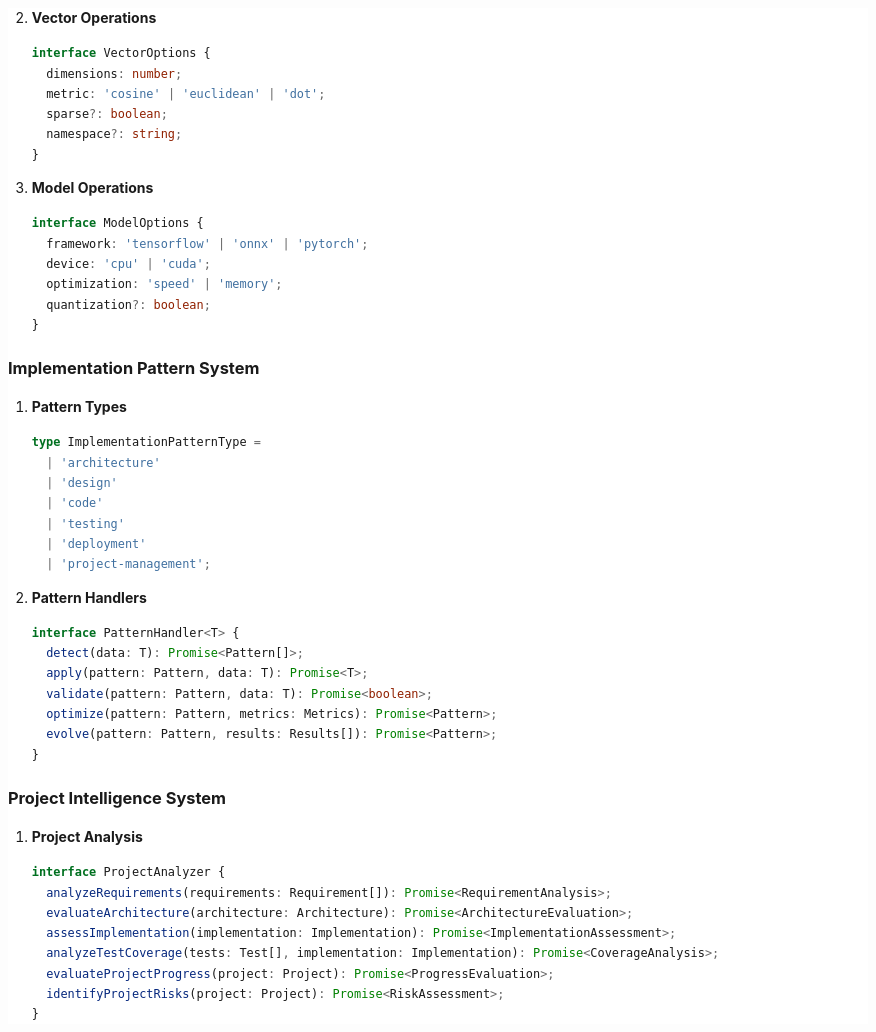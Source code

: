 2. **Vector Operations**
   ```typescript
   interface VectorOptions {
     dimensions: number;
     metric: 'cosine' | 'euclidean' | 'dot';
     sparse?: boolean;
     namespace?: string;
   }
   ```

3. **Model Operations**
   ```typescript
   interface ModelOptions {
     framework: 'tensorflow' | 'onnx' | 'pytorch';
     device: 'cpu' | 'cuda';
     optimization: 'speed' | 'memory';
     quantization?: boolean;
   }
   ```

### Implementation Pattern System

1. **Pattern Types**
   ```typescript
   type ImplementationPatternType =
     | 'architecture'
     | 'design'
     | 'code'
     | 'testing'
     | 'deployment'
     | 'project-management';
   ```

2. **Pattern Handlers**
   ```typescript
   interface PatternHandler<T> {
     detect(data: T): Promise<Pattern[]>;
     apply(pattern: Pattern, data: T): Promise<T>;
     validate(pattern: Pattern, data: T): Promise<boolean>;
     optimize(pattern: Pattern, metrics: Metrics): Promise<Pattern>;
     evolve(pattern: Pattern, results: Results[]): Promise<Pattern>;
   }
   ```

### Project Intelligence System

1. **Project Analysis**
   ```typescript
   interface ProjectAnalyzer {
     analyzeRequirements(requirements: Requirement[]): Promise<RequirementAnalysis>;
     evaluateArchitecture(architecture: Architecture): Promise<ArchitectureEvaluation>;
     assessImplementation(implementation: Implementation): Promise<ImplementationAssessment>;
     analyzeTestCoverage(tests: Test[], implementation: Implementation): Promise<CoverageAnalysis>;
     evaluateProjectProgress(project: Project): Promise<ProgressEvaluation>;
     identifyProjectRisks(project: Project): Promise<RiskAssessment>;
   }
   ```
